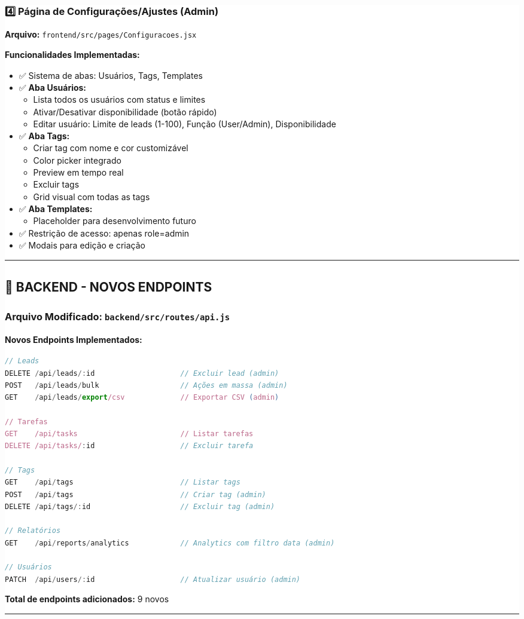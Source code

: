 ### 4️⃣ Página de Configurações/Ajustes (Admin)
**Arquivo:** `frontend/src/pages/Configuracoes.jsx`

**Funcionalidades Implementadas:**
- ✅ Sistema de abas: Usuários, Tags, Templates
- ✅ **Aba Usuários:**
  - Lista todos os usuários com status e limites
  - Ativar/Desativar disponibilidade (botão rápido)
  - Editar usuário: Limite de leads (1-100), Função (User/Admin), Disponibilidade
- ✅ **Aba Tags:**
  - Criar tag com nome e cor customizável
  - Color picker integrado
  - Preview em tempo real
  - Excluir tags
  - Grid visual com todas as tags
- ✅ **Aba Templates:**
  - Placeholder para desenvolvimento futuro
- ✅ Restrição de acesso: apenas role=admin
- ✅ Modais para edição e criação

---

## 🔧 BACKEND - NOVOS ENDPOINTS

### Arquivo Modificado: `backend/src/routes/api.js`

**Novos Endpoints Implementados:**

```javascript
// Leads
DELETE /api/leads/:id                    // Excluir lead (admin)
POST   /api/leads/bulk                   // Ações em massa (admin)
GET    /api/leads/export/csv             // Exportar CSV (admin)

// Tarefas
GET    /api/tasks                        // Listar tarefas
DELETE /api/tasks/:id                    // Excluir tarefa

// Tags
GET    /api/tags                         // Listar tags
POST   /api/tags                         // Criar tag (admin)
DELETE /api/tags/:id                     // Excluir tag (admin)

// Relatórios
GET    /api/reports/analytics            // Analytics com filtro data (admin)

// Usuários
PATCH  /api/users/:id                    // Atualizar usuário (admin)
```

**Total de endpoints adicionados:** 9 novos

---